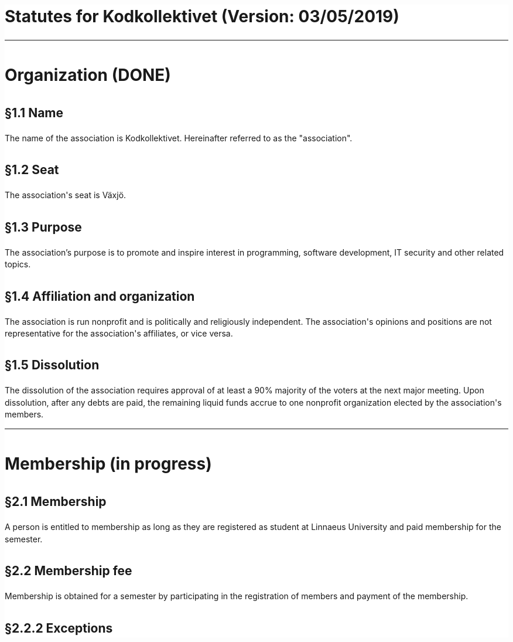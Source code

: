 # Statutes for Kodkollektivet (Version: 03/05/2019)

-------------------------------------------------------------------------------------

# Organization (DONE)

## §1.1 Name

The name of the association is Kodkollektivet. Hereinafter referred to as the "association". 

## §1.2 Seat

The association's seat is Växjö. 

## §1.3 Purpose

The association’s purpose is to promote and inspire interest in programming, software development, IT security and other related topics.

## §1.4 Affiliation and organization

The association is run nonprofit and is politically and religiously independent. The association's opinions and positions are not representative for the association's affiliates, or vice versa.

## §1.5 Dissolution

The dissolution of the association requires approval of at least a 90% majority of the voters at the next major meeting. Upon dissolution, after any debts are paid,
the remaining liquid funds accrue to one nonprofit organization elected by
the association's members.

-------------------------------------------------------------------------------------

# Membership (in progress)

## §2.1 Membership

A person is entitled to membership as long as they are registered as
student at Linnaeus University and paid membership for the semester. 

## §2.2 Membership fee

Membership is obtained for a semester by participating in the registration of members and payment of the membership.

## §2.2.2 Exceptions
